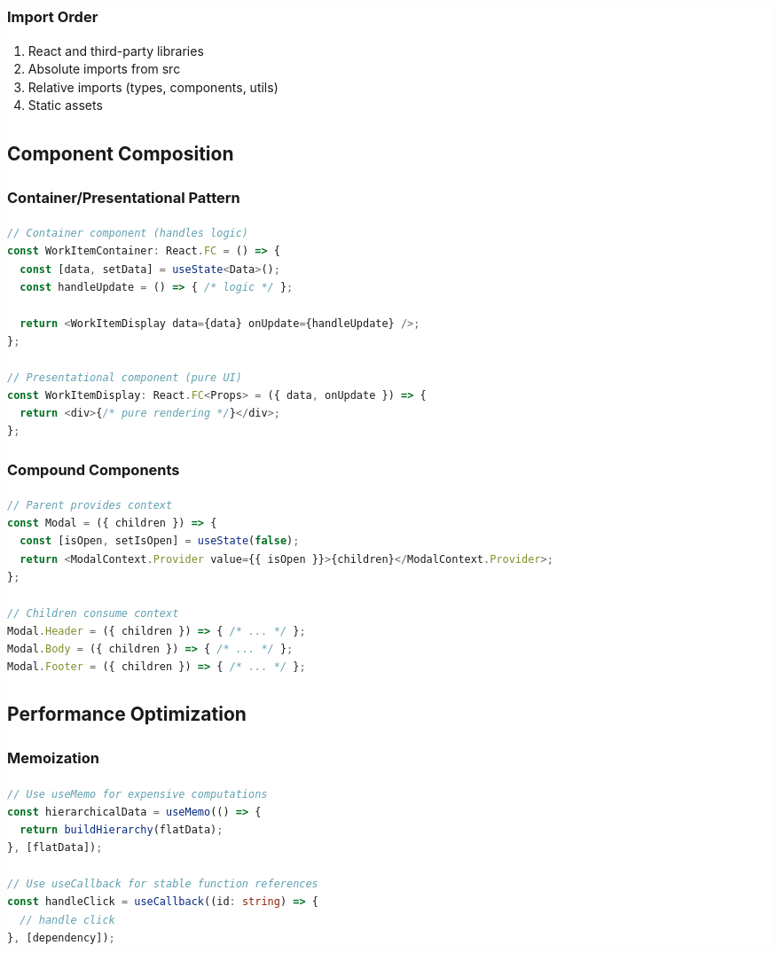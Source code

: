### Import Order
1. React and third-party libraries
2. Absolute imports from src
3. Relative imports (types, components, utils)
4. Static assets

## Component Composition

### Container/Presentational Pattern
```typescript
// Container component (handles logic)
const WorkItemContainer: React.FC = () => {
  const [data, setData] = useState<Data>();
  const handleUpdate = () => { /* logic */ };
  
  return <WorkItemDisplay data={data} onUpdate={handleUpdate} />;
};

// Presentational component (pure UI)
const WorkItemDisplay: React.FC<Props> = ({ data, onUpdate }) => {
  return <div>{/* pure rendering */}</div>;
};
```

### Compound Components
```typescript
// Parent provides context
const Modal = ({ children }) => {
  const [isOpen, setIsOpen] = useState(false);
  return <ModalContext.Provider value={{ isOpen }}>{children}</ModalContext.Provider>;
};

// Children consume context
Modal.Header = ({ children }) => { /* ... */ };
Modal.Body = ({ children }) => { /* ... */ };
Modal.Footer = ({ children }) => { /* ... */ };
```

## Performance Optimization

### Memoization
```typescript
// Use useMemo for expensive computations
const hierarchicalData = useMemo(() => {
  return buildHierarchy(flatData);
}, [flatData]);

// Use useCallback for stable function references
const handleClick = useCallback((id: string) => {
  // handle click
}, [dependency]);
```

